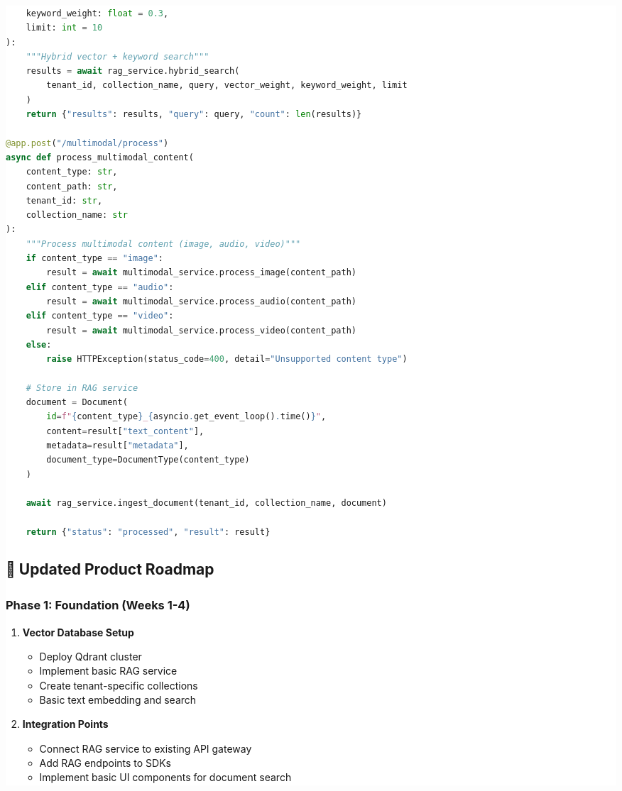 ```python
    keyword_weight: float = 0.3,
    limit: int = 10
):
    """Hybrid vector + keyword search"""
    results = await rag_service.hybrid_search(
        tenant_id, collection_name, query, vector_weight, keyword_weight, limit
    )
    return {"results": results, "query": query, "count": len(results)}

@app.post("/multimodal/process")
async def process_multimodal_content(
    content_type: str,
    content_path: str,
    tenant_id: str,
    collection_name: str
):
    """Process multimodal content (image, audio, video)"""
    if content_type == "image":
        result = await multimodal_service.process_image(content_path)
    elif content_type == "audio":
        result = await multimodal_service.process_audio(content_path)
    elif content_type == "video":
        result = await multimodal_service.process_video(content_path)
    else:
        raise HTTPException(status_code=400, detail="Unsupported content type")
    
    # Store in RAG service
    document = Document(
        id=f"{content_type}_{asyncio.get_event_loop().time()}",
        content=result["text_content"],
        metadata=result["metadata"],
        document_type=DocumentType(content_type)
    )
    
    await rag_service.ingest_document(tenant_id, collection_name, document)
    
    return {"status": "processed", "result": result}
```

## 🚀 **Updated Product Roadmap**

### **Phase 1: Foundation (Weeks 1-4)**
1. **Vector Database Setup**
   - Deploy Qdrant cluster
   - Implement basic RAG service
   - Create tenant-specific collections
   - Basic text embedding and search

2. **Integration Points**
   - Connect RAG service to existing API gateway
   - Add RAG endpoints to SDKs
   - Implement basic UI components for document search
